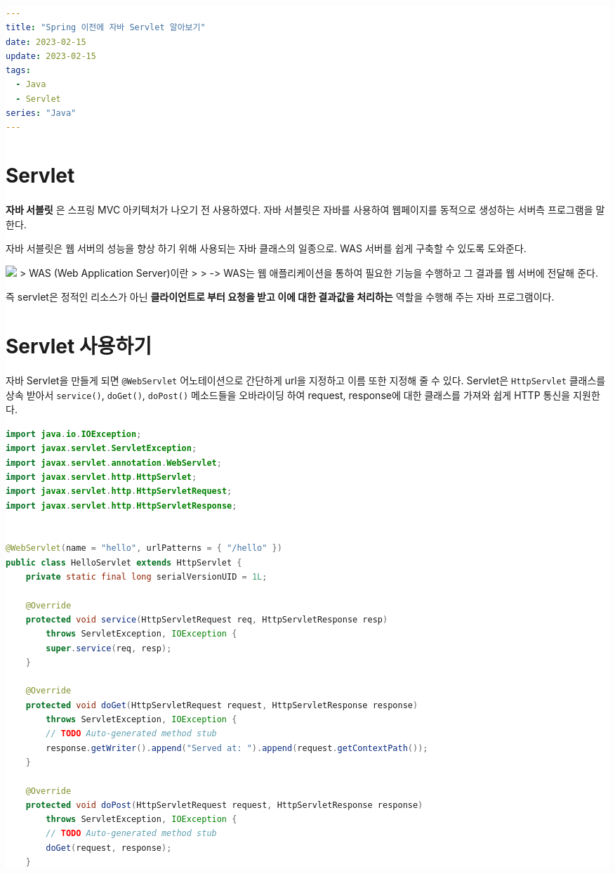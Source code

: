 ```yaml
---
title: "Spring 이전에 자바 Servlet 알아보기"
date: 2023-02-15
update: 2023-02-15
tags:
  - Java
  - Servlet
series: "Java"
---
```

# Servlet
__자바 서블릿__ 은 스프링 MVC 아키텍처가 나오기 전 사용하였다. 
자바 서블릿은 자바를 사용하여 웹페이지를 동적으로 생성하는 서버측 프로그램을 말한다.

자바 서블릿은 웹 서버의 성능을 향상 하기 위해 사용되는 자바 클래스의 일종으로. WAS 서버를 쉽게 구축할 수 있도록 도와준다. 

<img src="https://user-images.githubusercontent.com/63226023/218739424-acd75b51-9c5c-4aae-8c80-b7c93e92acba.png">
> WAS (Web Application Server)이란
>
> -> WAS는 웹 애플리케이션을 통하여 필요한 기능을 수행하고 그 결과를 웹 서버에 전달해 준다.

즉 servlet은 정적인 리소스가 아닌 __클라이언트로 부터 요청을 받고 이에 대한 결과값을 처리하는__ 역할을 수행해 주는 자바 프로그램이다.


# Servlet 사용하기
자바 Servlet을 만들게 되면 `@WebServlet` 어노테이션으로 간단하게 url을 지정하고 이름 또한 지정해 줄 수 있다. Servlet은 `HttpServlet` 클래스를 상속 받아서 `service()`, `doGet()`, `doPost()` 메소드들을 오바라이딩 하여 request, response에 대한 클래스를 가져와 쉽게 HTTP 통신을 지원한다.

```java
import java.io.IOException;
import javax.servlet.ServletException;
import javax.servlet.annotation.WebServlet;
import javax.servlet.http.HttpServlet;
import javax.servlet.http.HttpServletRequest;
import javax.servlet.http.HttpServletResponse;


@WebServlet(name = "hello", urlPatterns = { "/hello" })
public class HelloServlet extends HttpServlet {
	private static final long serialVersionUID = 1L;

	@Override
	protected void service(HttpServletRequest req, HttpServletResponse resp) 
		throws ServletException, IOException {
		super.service(req, resp);
	}

	@Override
	protected void doGet(HttpServletRequest request, HttpServletResponse response) 
		throws ServletException, IOException {
		// TODO Auto-generated method stub
		response.getWriter().append("Served at: ").append(request.getContextPath());
	}

	@Override
	protected void doPost(HttpServletRequest request, HttpServletResponse response) 
		throws ServletException, IOException {
		// TODO Auto-generated method stub
		doGet(request, response);
	}
```